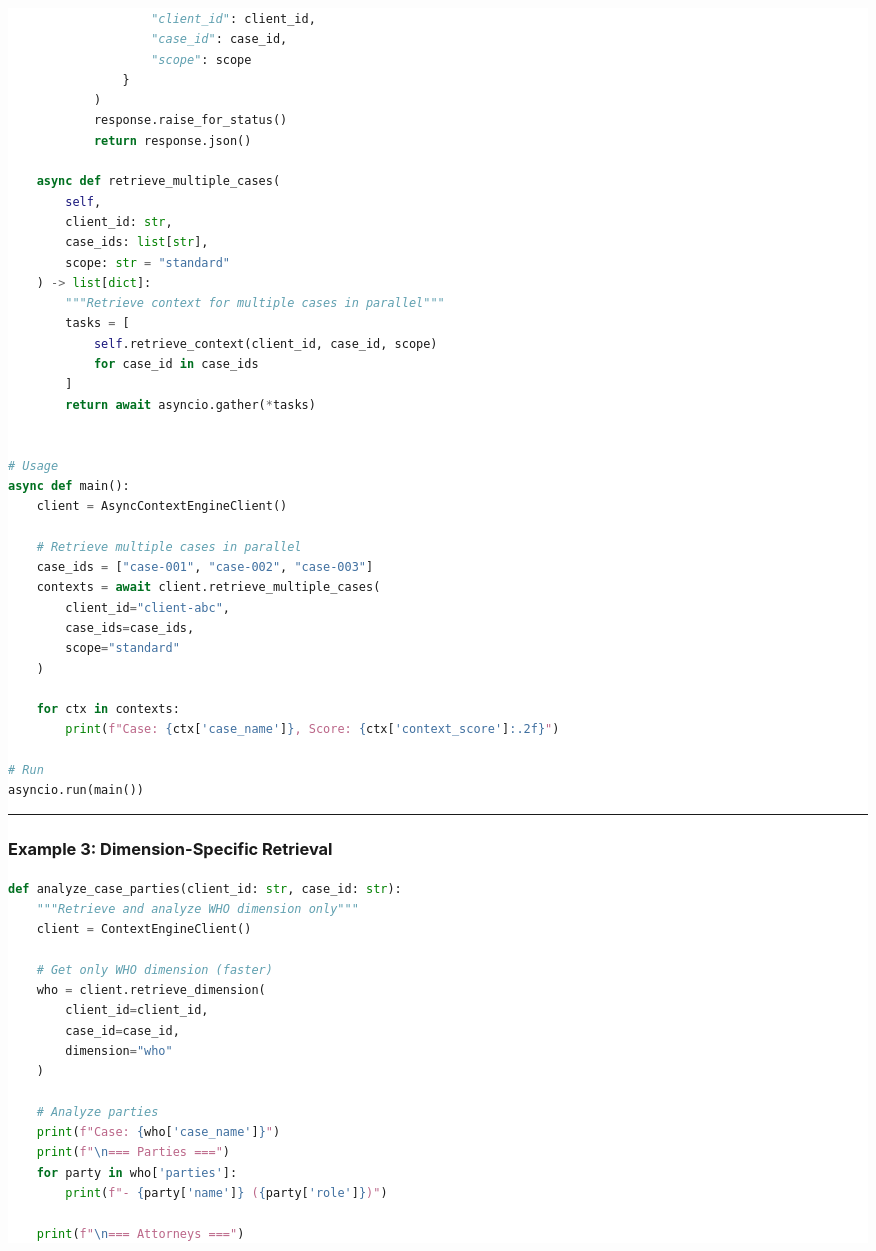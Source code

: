 ```python
                    "client_id": client_id,
                    "case_id": case_id,
                    "scope": scope
                }
            )
            response.raise_for_status()
            return response.json()

    async def retrieve_multiple_cases(
        self,
        client_id: str,
        case_ids: list[str],
        scope: str = "standard"
    ) -> list[dict]:
        """Retrieve context for multiple cases in parallel"""
        tasks = [
            self.retrieve_context(client_id, case_id, scope)
            for case_id in case_ids
        ]
        return await asyncio.gather(*tasks)


# Usage
async def main():
    client = AsyncContextEngineClient()

    # Retrieve multiple cases in parallel
    case_ids = ["case-001", "case-002", "case-003"]
    contexts = await client.retrieve_multiple_cases(
        client_id="client-abc",
        case_ids=case_ids,
        scope="standard"
    )

    for ctx in contexts:
        print(f"Case: {ctx['case_name']}, Score: {ctx['context_score']:.2f}")

# Run
asyncio.run(main())
```

---

### Example 3: Dimension-Specific Retrieval

```python
def analyze_case_parties(client_id: str, case_id: str):
    """Retrieve and analyze WHO dimension only"""
    client = ContextEngineClient()

    # Get only WHO dimension (faster)
    who = client.retrieve_dimension(
        client_id=client_id,
        case_id=case_id,
        dimension="who"
    )

    # Analyze parties
    print(f"Case: {who['case_name']}")
    print(f"\n=== Parties ===")
    for party in who['parties']:
        print(f"- {party['name']} ({party['role']})")

    print(f"\n=== Attorneys ===")
```